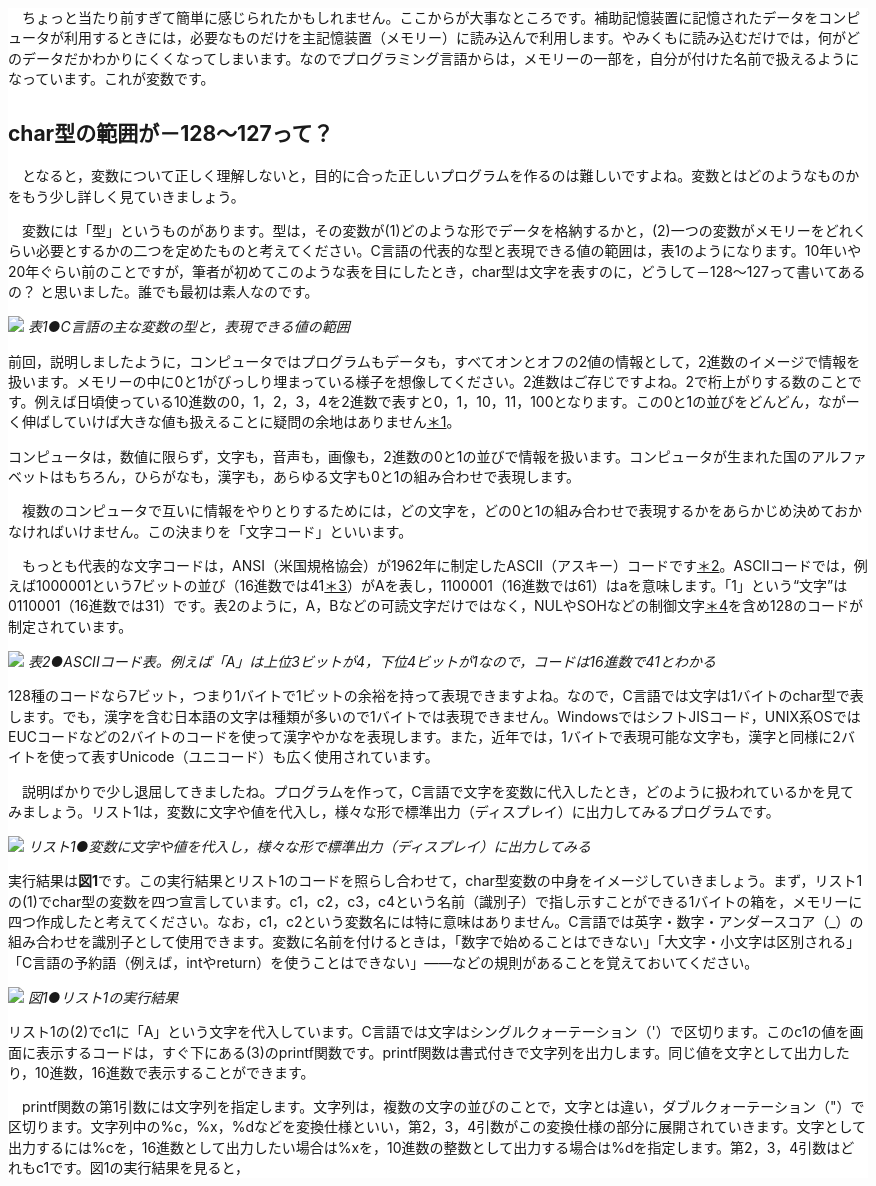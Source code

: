 　ちょっと当たり前すぎて簡単に感じられたかもしれません。ここからが大事なところです。補助記憶装置に記憶されたデータをコンピュータが利用するときには，必要なものだけを主記憶装置（メモリー）に読み込んで利用します。やみくもに読み込むだけでは，何がどのデータだかわかりにくくなってしまいます。なのでプログラミング言語からは，メモリーの一部を，自分が付けた名前で扱えるようになっています。これが変数です。

## char型の範囲が－128～127って？

　となると，変数について正しく理解しないと，目的に合った正しいプログラムを作るのは難しいですよね。変数とはどのようなものかをもう少し詳しく見ていきましょう。

　変数には「型」というものがあります。型は，その変数が(1)どのような形でデータを格納するかと，(2)一つの変数がメモリーをどれくらい必要とするかの二つを定めたものと考えてください。C言語の代表的な型と表現できる値の範囲は，表1のようになります。10年いや20年ぐらい前のことですが，筆者が初めてこのような表を目にしたとき，char型は文字を表すのに，どうして－128～127って書いてあるの？ と思いました。誰でも最初は素人なのです。

![](http://panzhifei.fun/img/post/2006/10/06/01/hyo01.jpg)
*表1●C言語の主な変数の型と，表現できる値の範囲*

前回，説明しましたように，コンピュータではプログラムもデータも，すべてオンとオフの2値の情報として，2進数のイメージで情報を扱います。メモリーの中に0と1がびっしり埋まっている様子を想像してください。2進数はご存じですよね。2で桁上がりする数のことです。例えば日頃使っている10進数の0，1，2，3，4を2進数で表すと0，1，10，11，100となります。この0と1の並びをどんどん，ながーく伸ばしていけば大きな値も扱えることに疑問の余地はありません[＊1](#jump1)。

コンピュータは，数値に限らず，文字も，音声も，画像も，2進数の0と1の並びで情報を扱います。コンピュータが生まれた国のアルファベットはもちろん，ひらがなも，漢字も，あらゆる文字も0と1の組み合わせで表現します。

　複数のコンピュータで互いに情報をやりとりするためには，どの文字を，どの0と1の組み合わせで表現するかをあらかじめ決めておかなければいけません。この決まりを「文字コード」といいます。

　もっとも代表的な文字コードは，ANSI（米国規格協会）が1962年に制定したASCII（アスキー）コードです[＊2](#jump2)。ASCIIコードでは，例えば1000001という7ビットの並び（16進数では41[＊3](#jump3)）がAを表し，1100001（16進数では61）はaを意味します。「1」という“文字”は0110001（16進数では31）です。表2のように，A，Bなどの可読文字だけではなく，NULやSOHなどの制御文字[＊4](#jump4)を含め128のコードが制定されています。

![](http://panzhifei.fun/img/post/2006/10/06/01/hyo02.jpg)
*表2●ASCIIコード表。例えば「A」は上位3ビットが4，下位4ビットが1なので，コードは16進数で41とわかる*

128種のコードなら7ビット，つまり1バイトで1ビットの余裕を持って表現できますよね。なので，C言語では文字は1バイトのchar型で表します。でも，漢字を含む日本語の文字は種類が多いので1バイトでは表現できません。WindowsではシフトJISコード，UNIX系OSではEUCコードなどの2バイトのコードを使って漢字やかなを表現します。また，近年では，1バイトで表現可能な文字も，漢字と同様に2バイトを使って表すUnicode（ユニコード）も広く使用されています。

　説明ばかりで少し退屈してきましたね。プログラムを作って，C言語で文字を変数に代入したとき，どのように扱われているかを見てみましょう。リスト1は，変数に文字や値を代入し，様々な形で標準出力（ディスプレイ）に出力してみるプログラムです。

![](http://panzhifei.fun/img/post/2006/10/06/02/list01.jpg)
*リスト1●変数に文字や値を代入し，様々な形で標準出力（ディスプレイ）に出力してみる*

実行結果は**図1**です。この実行結果とリスト1のコードを照らし合わせて，char型変数の中身をイメージしていきましょう。まず，リスト1の(1)でchar型の変数を四つ宣言しています。c1，c2，c3，c4という名前（識別子）で指し示すことができる1バイトの箱を，メモリーに四つ作成したと考えてください。なお，c1，c2という変数名には特に意味はありません。C言語では英字・数字・アンダースコア（_）の組み合わせを識別子として使用できます。変数に名前を付けるときは，「数字で始めることはできない」「大文字・小文字は区別される」「C言語の予約語（例えば，intやreturn）を使うことはできない」――などの規則があることを覚えておいてください。

![](http://panzhifei.fun/img/post/2006/10/06/02/zu01.jpg)
*図1●リスト1の実行結果*

リスト1の(2)でc1に「A」という文字を代入しています。C言語では文字はシングルクォーテーション（'）で区切ります。このc1の値を画面に表示するコードは，すぐ下にある(3)のprintf関数です。printf関数は書式付きで文字列を出力します。同じ値を文字として出力したり，10進数，16進数で表示することができます。

　printf関数の第1引数には文字列を指定します。文字列は，複数の文字の並びのことで，文字とは違い，ダブルクォーテーション（"）で区切ります。文字列中の%c，%x，%dなどを変換仕様といい，第2，3，4引数がこの変換仕様の部分に展開されていきます。文字として出力するには%cを，16進数として出力したい場合は%xを，10進数の整数として出力する場合は%dを指定します。第2，3，4引数はどれもc1です。図1の実行結果を見ると，
